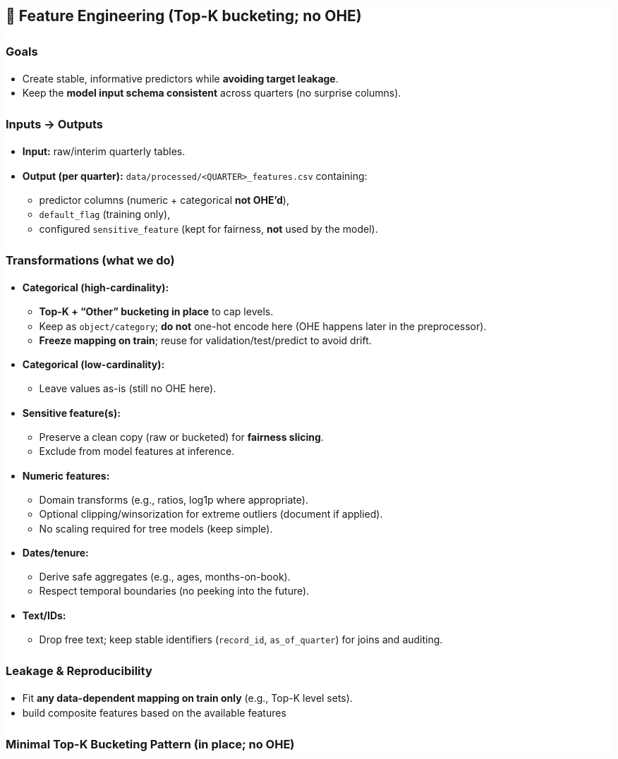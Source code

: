 
## 🧱 Feature Engineering (Top-K bucketing; no OHE)

### Goals

* Create stable, informative predictors while **avoiding target leakage**.
* Keep the **model input schema consistent** across quarters (no surprise columns).

### Inputs → Outputs

* **Input:** raw/interim quarterly tables.
* **Output (per quarter):** `data/processed/<QUARTER>_features.csv` containing:

  * predictor columns (numeric + categorical **not OHE’d**),
  * `default_flag` (training only),
  * configured `sensitive_feature` (kept for fairness, **not** used by the model).

### Transformations (what we do)

* **Categorical (high-cardinality):**

  * **Top-K + “Other” bucketing in place** to cap levels.
  * Keep as `object/category`; **do not** one-hot encode here (OHE happens later in the preprocessor).
  * **Freeze mapping on train**; reuse for validation/test/predict to avoid drift.

* **Categorical (low-cardinality):**

  * Leave values as-is (still no OHE here).

* **Sensitive feature(s):**

  * Preserve a clean copy (raw or bucketed) for **fairness slicing**.
  * Exclude from model features at inference.

* **Numeric features:**

  * Domain transforms (e.g., ratios, log1p where appropriate).
  * Optional clipping/winsorization for extreme outliers (document if applied).
  * No scaling required for tree models (keep simple).

* **Dates/tenure:**

  * Derive safe aggregates (e.g., ages, months-on-book).
  * Respect temporal boundaries (no peeking into the future).

* **Text/IDs:**

  * Drop free text; keep stable identifiers (`record_id`, `as_of_quarter`) for joins and auditing.

### Leakage & Reproducibility

* Fit **any data-dependent mapping on train only** (e.g., Top-K level sets).
* build composite features based on the available features

### Minimal Top-K Bucketing Pattern (in place; no OHE)
